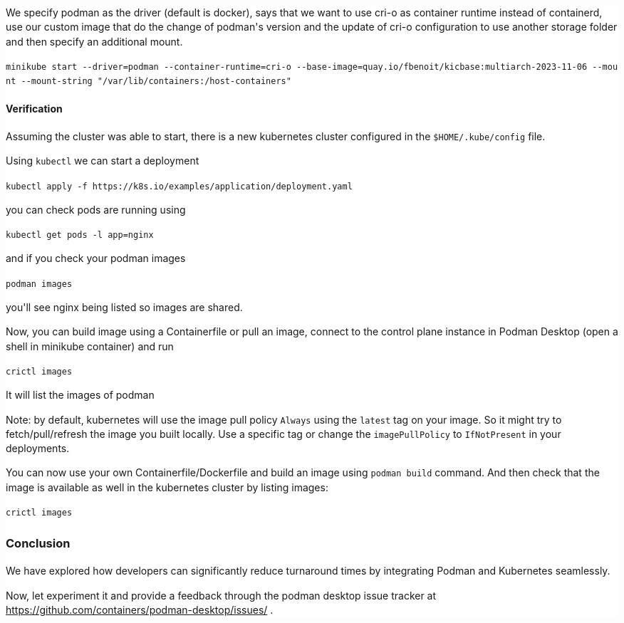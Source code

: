 We specify podman as the driver (default is docker), says that we want to use cri-o as container runtime instead of containerd, use our custom image that do the change of podman's version and the update of cri-o configuration to use another storage folder and then specify an additional mount.

```shell
minikube start --driver=podman --container-runtime=cri-o --base-image=quay.io/fbenoit/kicbase:multiarch-2023-11-06 --mount --mount-string "/var/lib/containers:/host-containers"
```

#### Verification

Assuming the cluster was able to start, there is a new kubernetes cluster configured in the `$HOME/.kube/config` file.

Using `kubectl` we can start a deployment

```shell
kubectl apply -f https://k8s.io/examples/application/deployment.yaml
```

you can check pods are running using

```shell
kubectl get pods -l app=nginx
```

and if you check your podman images

```
podman images
```

you'll see nginx being listed so images are shared.

Now, you can build image using a Containerfile or pull an image, connect to the control plane instance in Podman Desktop (open a shell in minikube container) and run

```shell
crictl images
```

It will list the images of podman

Note: by default, kubernetes will use the image pull policy `Always` using the `latest` tag on your image. So it might try to fetch/pull/refresh the image you built locally. Use a specific tag or change the `imagePullPolicy` to `IfNotPresent` in your deployments.

You can now use your own Containerfile/Dockerfile and build an image using `podman build` command. And then check that the image is available as well in the kubernetes cluster by listing images:

```shell
crictl images
```

### Conclusion

We have explored how developers can significantly reduce turnaround times by integrating Podman and Kubernetes seamlessly.

Now, let experiment it and provide a feedback through the podman desktop issue tracker at https://github.com/containers/podman-desktop/issues/ .
